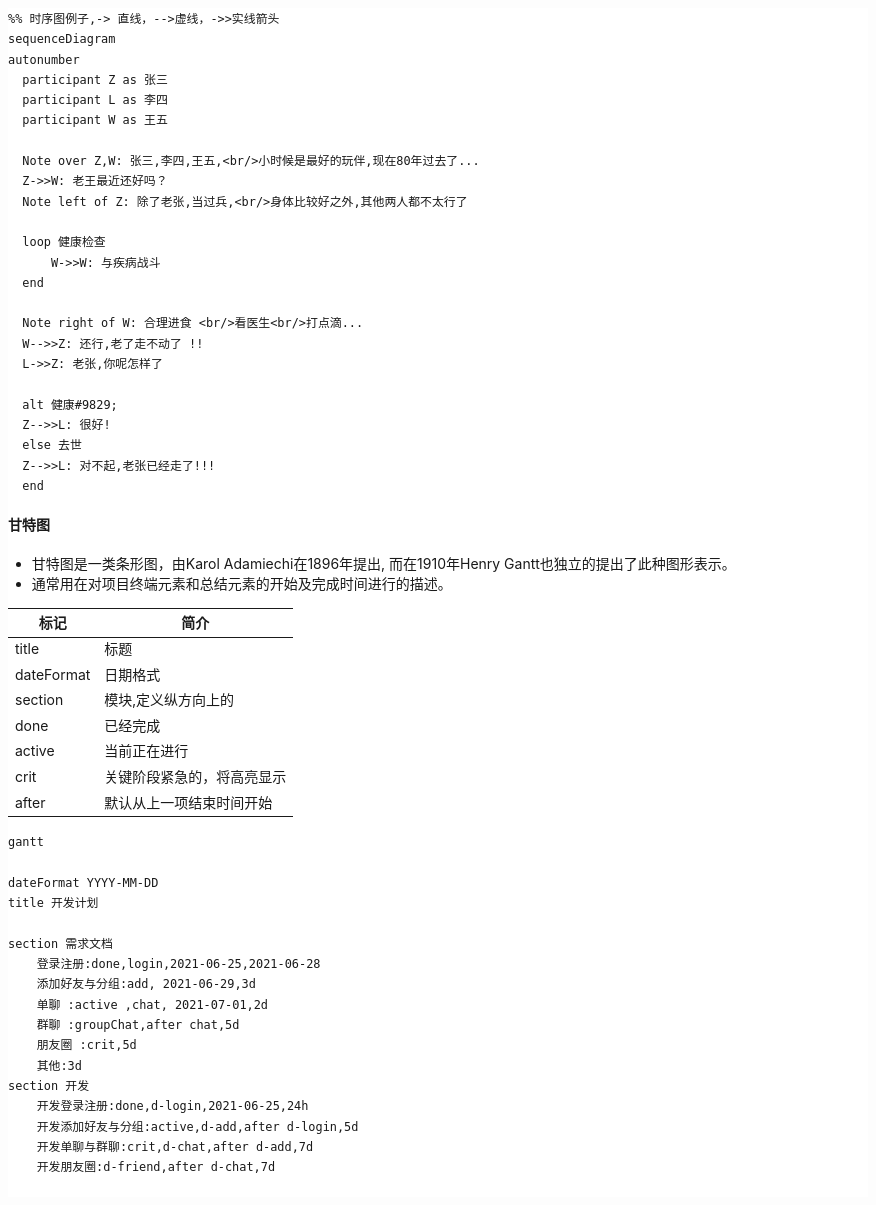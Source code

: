 ```mermaid
%% 时序图例子,-> 直线，-->虚线，->>实线箭头
sequenceDiagram
autonumber
  participant Z as 张三
  participant L as 李四
  participant W as 王五

  Note over Z,W: 张三,李四,王五,<br/>小时候是最好的玩伴,现在80年过去了...
  Z->>W: 老王最近还好吗？
  Note left of Z: 除了老张,当过兵,<br/>身体比较好之外,其他两人都不太行了

  loop 健康检查
      W->>W: 与疾病战斗
  end

  Note right of W: 合理进食 <br/>看医生<br/>打点滴...
  W-->>Z: 还行,老了走不动了 !!
  L->>Z: 老张,你呢怎样了

  alt 健康#9829;
  Z-->>L: 很好!
  else 去世
  Z-->>L: 对不起,老张已经走了!!!
  end
```

#### 甘特图

- 甘特图是一类条形图，由Karol Adamiechi在1896年提出, 而在1910年Henry Gantt也独立的提出了此种图形表示。
- 通常用在对项目终端元素和总结元素的开始及完成时间进行的描述。

| 标记       | 简介                       |
| ---------- | -------------------------- |
| title      | 标题                       |
| dateFormat | 日期格式                   |
| section    | 模块,定义纵方向上的        |
| done       | 已经完成                   |
| active     | 当前正在进行               |
| crit       | 关键阶段紧急的，将高亮显示 |
| after      | 默认从上一项结束时间开始   |

```mermaid
gantt

dateFormat YYYY-MM-DD
title 开发计划

section 需求文档
	登录注册:done,login,2021-06-25,2021-06-28
	添加好友与分组:add, 2021-06-29,3d
	单聊 :active ,chat, 2021-07-01,2d
	群聊 :groupChat,after chat,5d
	朋友圈 :crit,5d
	其他:3d
section 开发
	开发登录注册:done,d-login,2021-06-25,24h
	开发添加好友与分组:active,d-add,after d-login,5d
	开发单聊与群聊:crit,d-chat,after d-add,7d
	开发朋友圈:d-friend,after d-chat,7d
	
```